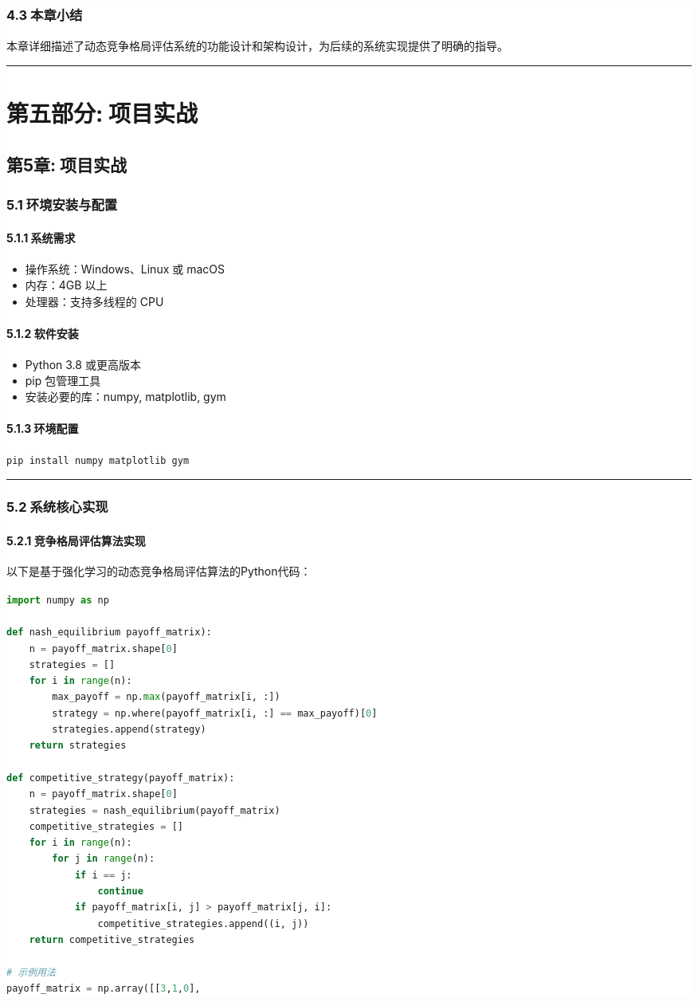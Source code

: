 
### 4.3 本章小结

本章详细描述了动态竞争格局评估系统的功能设计和架构设计，为后续的系统实现提供了明确的指导。

---

# 第五部分: 项目实战

## 第5章: 项目实战

### 5.1 环境安装与配置

#### 5.1.1 系统需求

- 操作系统：Windows、Linux 或 macOS
- 内存：4GB 以上
- 处理器：支持多线程的 CPU

#### 5.1.2 软件安装

- Python 3.8 或更高版本
- pip 包管理工具
- 安装必要的库：numpy, matplotlib, gym

#### 5.1.3 环境配置

```bash
pip install numpy matplotlib gym
```

---

### 5.2 系统核心实现

#### 5.2.1 竞争格局评估算法实现

以下是基于强化学习的动态竞争格局评估算法的Python代码：

```python
import numpy as np

def nash_equilibrium payoff_matrix):
    n = payoff_matrix.shape[0]
    strategies = []
    for i in range(n):
        max_payoff = np.max(payoff_matrix[i, :])
        strategy = np.where(payoff_matrix[i, :] == max_payoff)[0]
        strategies.append(strategy)
    return strategies

def competitive_strategy(payoff_matrix):
    n = payoff_matrix.shape[0]
    strategies = nash_equilibrium(payoff_matrix)
    competitive_strategies = []
    for i in range(n):
        for j in range(n):
            if i == j:
                continue
            if payoff_matrix[i, j] > payoff_matrix[j, i]:
                competitive_strategies.append((i, j))
    return competitive_strategies

# 示例用法
payoff_matrix = np.array([[3,1,0],
```